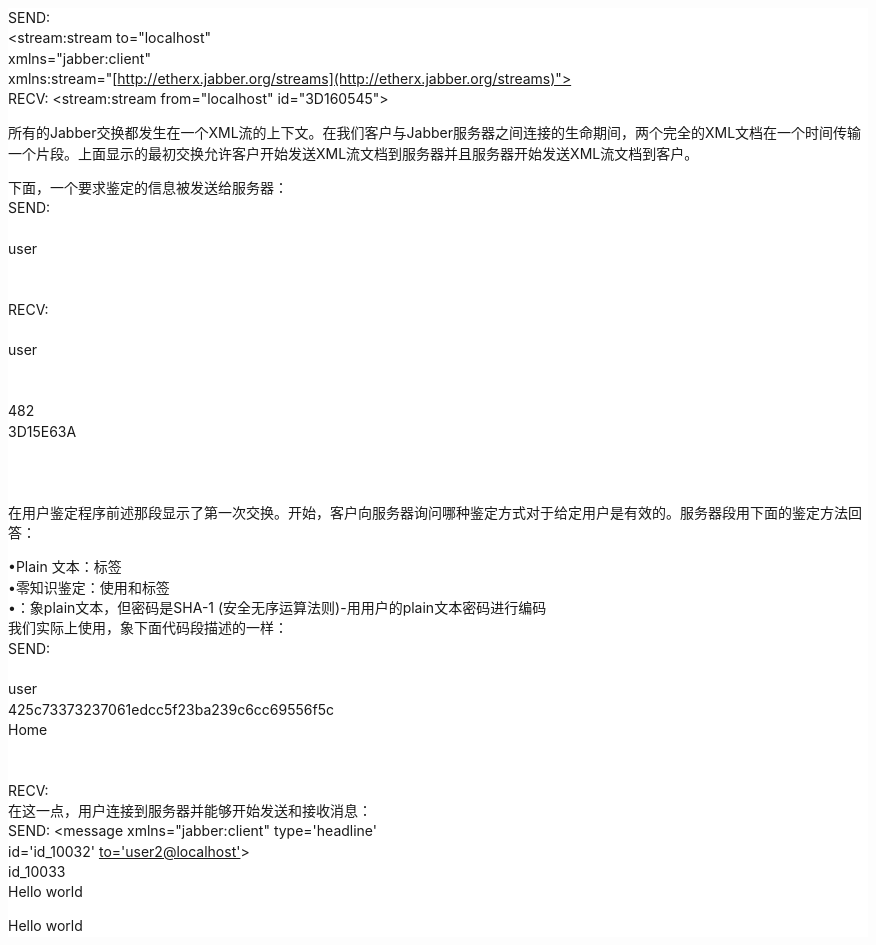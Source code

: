 

SEND: <?xml version="1.0" encoding="UTF-8" ?>   
<stream:stream to="localhost"   
xmlns="jabber:client"   
xmlns:stream="[http://etherx.jabber.org/streams](http://etherx.jabber.org/streams)">   
RECV: <stream:stream from="localhost" id="3D160545">




所有的Jabber交换都发生在一个XML流的上下文。在我们客户与Jabber服务器之间连接的生命期间，两个完全的XML文档在一个时间传输一个片段。上面显示的最初交换允许客户开始发送XML流文档到服务器并且服务器开始发送XML流文档到客户。 




下面，一个要求鉴定的信息被发送给服务器：   
SEND: <iq xmlns="jabber:client" type='get' id='id_10028'>   
<query xmlns="jabber:iq:auth">   
<username>user</username>   
</query>   
</iq>   
RECV: <iq xmlns="jabber:client" type='result' id='id_10028'>   
<query xmlns="jabber:iq:auth">   
<username>user</username>   
<password />   
<digest/>   
<sequence>482</sequence>   
<token>3D15E63A</token>   
<resource />   
</query>   
</iq>   
在用户鉴定程序前述那段显示了第一次交换。开始，客户向服务器询问哪种鉴定方式对于给定用户是有效的。服务器段用下面的鉴定方法回答： 




•Plain 文本：<password />标签   
•零知识鉴定：使用<sequence>和<token>标签   
•<digest/>：象plain文本，但密码是SHA-1 (安全无序运算法则)-用用户的plain文本密码进行编码   
我们实际上使用<digest/>，象下面代码段描述的一样：   
SEND: <iq xmlns="jabber:client" type='set' id='id_10030'>   
<query xmlns="jabber:iq:auth">   
<username>user</username>   
<hash>425c73373237061edcc5f23ba239c6cc69556f5c</hash>   
<resource>Home</resource>   
</query>   
</iq>   
RECV: <iq xmlns="jabber:client" type='result' id='id_10030'></iq>   
在这一点，用户连接到服务器并能够开始发送和接收消息：   
SEND: <message xmlns="jabber:client" type='headline'   
id='id_10032' [to='user2@localhost'](mailto:to='user2@localhost')>   
<thread xmlns="jabber:client">id_10033</thread>   
<subject xmlns="jabber:client">Hello world</subject>   
<body xmlns="jabber:client">Hello world</body>   
</message>
